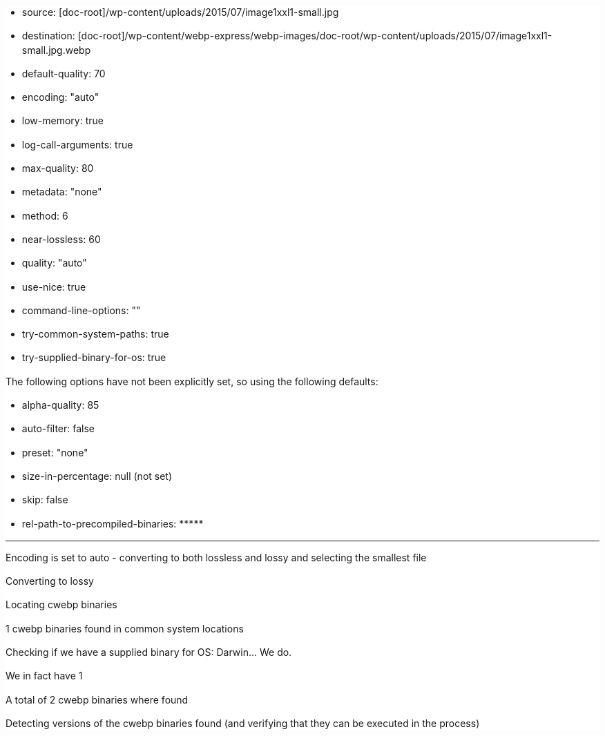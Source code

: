 - source: [doc-root]/wp-content/uploads/2015/07/image1xxl1-small.jpg

- destination: [doc-root]/wp-content/webp-express/webp-images/doc-root/wp-content/uploads/2015/07/image1xxl1-small.jpg.webp

- default-quality: 70

- encoding: "auto"

- low-memory: true

- log-call-arguments: true

- max-quality: 80

- metadata: "none"

- method: 6

- near-lossless: 60

- quality: "auto"

- use-nice: true

- command-line-options: ""

- try-common-system-paths: true

- try-supplied-binary-for-os: true


The following options have not been explicitly set, so using the following defaults:

- alpha-quality: 85

- auto-filter: false

- preset: "none"

- size-in-percentage: null (not set)

- skip: false

- rel-path-to-precompiled-binaries: *****

------------


Encoding is set to auto - converting to both lossless and lossy and selecting the smallest file


Converting to lossy

Locating cwebp binaries

1 cwebp binaries found in common system locations

Checking if we have a supplied binary for OS: Darwin... We do.

We in fact have 1

A total of 2 cwebp binaries where found

Detecting versions of the cwebp binaries found (and verifying that they can be executed in the process)
